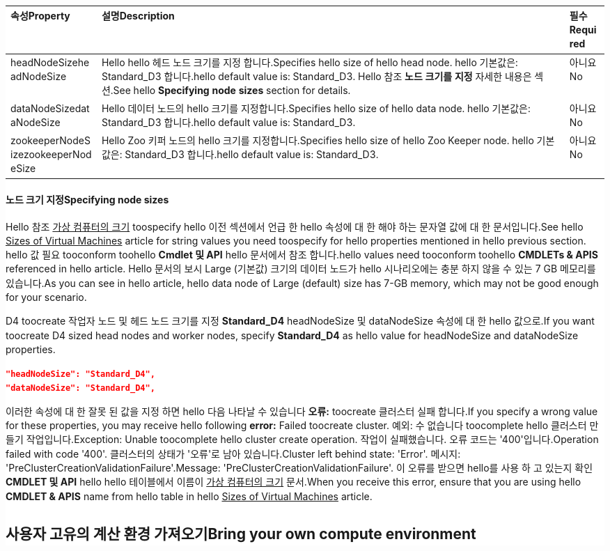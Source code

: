 | <span data-ttu-id="26cbd-283">속성</span><span class="sxs-lookup"><span data-stu-id="26cbd-283">Property</span></span> | <span data-ttu-id="26cbd-284">설명</span><span class="sxs-lookup"><span data-stu-id="26cbd-284">Description</span></span> | <span data-ttu-id="26cbd-285">필수</span><span class="sxs-lookup"><span data-stu-id="26cbd-285">Required</span></span> |
|:--- |:--- |:--- |
| <span data-ttu-id="26cbd-286">headNodeSize</span><span class="sxs-lookup"><span data-stu-id="26cbd-286">headNodeSize</span></span> |<span data-ttu-id="26cbd-287">Hello hello 헤드 노드 크기를 지정 합니다.</span><span class="sxs-lookup"><span data-stu-id="26cbd-287">Specifies hello size of hello head node.</span></span> <span data-ttu-id="26cbd-288">hello 기본값은: Standard_D3 합니다.</span><span class="sxs-lookup"><span data-stu-id="26cbd-288">hello default value is: Standard_D3.</span></span> <span data-ttu-id="26cbd-289">Hello 참조 **노드 크기를 지정** 자세한 내용은 섹션.</span><span class="sxs-lookup"><span data-stu-id="26cbd-289">See hello **Specifying node sizes** section for details.</span></span> |<span data-ttu-id="26cbd-290">아니요</span><span class="sxs-lookup"><span data-stu-id="26cbd-290">No</span></span> |
| <span data-ttu-id="26cbd-291">dataNodeSize</span><span class="sxs-lookup"><span data-stu-id="26cbd-291">dataNodeSize</span></span> |<span data-ttu-id="26cbd-292">Hello 데이터 노드의 hello 크기를 지정합니다.</span><span class="sxs-lookup"><span data-stu-id="26cbd-292">Specifies hello size of hello data node.</span></span> <span data-ttu-id="26cbd-293">hello 기본값은: Standard_D3 합니다.</span><span class="sxs-lookup"><span data-stu-id="26cbd-293">hello default value is: Standard_D3.</span></span> |<span data-ttu-id="26cbd-294">아니요</span><span class="sxs-lookup"><span data-stu-id="26cbd-294">No</span></span> |
| <span data-ttu-id="26cbd-295">zookeeperNodeSize</span><span class="sxs-lookup"><span data-stu-id="26cbd-295">zookeeperNodeSize</span></span> |<span data-ttu-id="26cbd-296">Hello Zoo 키퍼 노드의 hello 크기를 지정합니다.</span><span class="sxs-lookup"><span data-stu-id="26cbd-296">Specifies hello size of hello Zoo Keeper node.</span></span> <span data-ttu-id="26cbd-297">hello 기본값은: Standard_D3 합니다.</span><span class="sxs-lookup"><span data-stu-id="26cbd-297">hello default value is: Standard_D3.</span></span> |<span data-ttu-id="26cbd-298">아니요</span><span class="sxs-lookup"><span data-stu-id="26cbd-298">No</span></span> |

#### <a name="specifying-node-sizes"></a><span data-ttu-id="26cbd-299">노드 크기 지정</span><span class="sxs-lookup"><span data-stu-id="26cbd-299">Specifying node sizes</span></span>
<span data-ttu-id="26cbd-300">Hello 참조 [가상 컴퓨터의 크기](../virtual-machines/linux/sizes.md) toospecify hello 이전 섹션에서 언급 한 hello 속성에 대 한 해야 하는 문자열 값에 대 한 문서입니다.</span><span class="sxs-lookup"><span data-stu-id="26cbd-300">See hello [Sizes of Virtual Machines](../virtual-machines/linux/sizes.md) article for string values you need toospecify for hello properties mentioned in hello previous section.</span></span> <span data-ttu-id="26cbd-301">hello 값 필요 tooconform toohello **Cmdlet 및 API** hello 문서에서 참조 합니다.</span><span class="sxs-lookup"><span data-stu-id="26cbd-301">hello values need tooconform toohello **CMDLETs & APIS** referenced in hello article.</span></span> <span data-ttu-id="26cbd-302">Hello 문서의 보시 Large (기본값) 크기의 데이터 노드가 hello 시나리오에는 충분 하지 않을 수 있는 7 GB 메모리를 있습니다.</span><span class="sxs-lookup"><span data-stu-id="26cbd-302">As you can see in hello article, hello data node of Large (default) size has 7-GB memory, which may not be good enough for your scenario.</span></span> 

<span data-ttu-id="26cbd-303">D4 toocreate 작업자 노드 및 헤드 노드 크기를 지정 **Standard_D4** headNodeSize 및 dataNodeSize 속성에 대 한 hello 값으로.</span><span class="sxs-lookup"><span data-stu-id="26cbd-303">If you want toocreate D4 sized head nodes and worker nodes, specify **Standard_D4** as hello value for headNodeSize and dataNodeSize properties.</span></span> 

```json
"headNodeSize": "Standard_D4",    
"dataNodeSize": "Standard_D4",
```

<span data-ttu-id="26cbd-304">이러한 속성에 대 한 잘못 된 값을 지정 하면 hello 다음 나타날 수 있습니다 **오류:** toocreate 클러스터 실패 합니다.</span><span class="sxs-lookup"><span data-stu-id="26cbd-304">If you specify a wrong value for these properties, you may receive hello following **error:** Failed toocreate cluster.</span></span> <span data-ttu-id="26cbd-305">예외: 수 없습니다 toocomplete hello 클러스터 만들기 작업입니다.</span><span class="sxs-lookup"><span data-stu-id="26cbd-305">Exception: Unable toocomplete hello cluster create operation.</span></span> <span data-ttu-id="26cbd-306">작업이 실패했습니다. 오류 코드는 '400'입니다.</span><span class="sxs-lookup"><span data-stu-id="26cbd-306">Operation failed with code '400'.</span></span> <span data-ttu-id="26cbd-307">클러스터의 상태가 '오류'로 남아 있습니다.</span><span class="sxs-lookup"><span data-stu-id="26cbd-307">Cluster left behind state: 'Error'.</span></span> <span data-ttu-id="26cbd-308">메시지: 'PreClusterCreationValidationFailure'.</span><span class="sxs-lookup"><span data-stu-id="26cbd-308">Message: 'PreClusterCreationValidationFailure'.</span></span> <span data-ttu-id="26cbd-309">이 오류를 받으면 hello를 사용 하 고 있는지 확인 **CMDLET 및 API** hello hello 테이블에서 이름이 [가상 컴퓨터의 크기](../virtual-machines/linux/sizes.md) 문서.</span><span class="sxs-lookup"><span data-stu-id="26cbd-309">When you receive this error, ensure that you are using hello **CMDLET & APIS** name from hello table in hello [Sizes of Virtual Machines](../virtual-machines/linux/sizes.md) article.</span></span>  

## <a name="bring-your-own-compute-environment"></a><span data-ttu-id="26cbd-310">사용자 고유의 계산 환경 가져오기</span><span class="sxs-lookup"><span data-stu-id="26cbd-310">Bring your own compute environment</span></span>